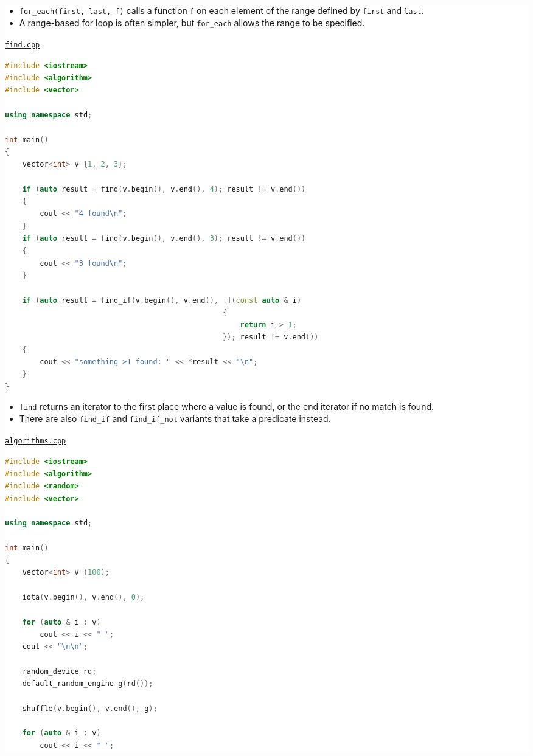 - `for_each(first, last, f)` calls a function `f` on each element of the range defined by `first` and `last`.
- A range-based for loop is often simpler, but `for_each` allows the range to be specified.

[`find.cpp`](find.cpp)
```c++
#include <iostream>
#include <algorithm>
#include <vector>

using namespace std;

int main()
{
    vector<int> v {1, 2, 3};

    if (auto result = find(v.begin(), v.end(), 4); result != v.end())
    {
        cout << "4 found\n";
    }
    if (auto result = find(v.begin(), v.end(), 3); result != v.end())
    {
        cout << "3 found\n";
    }

    if (auto result = find_if(v.begin(), v.end(), [](const auto & i)
                                                  {
                                                      return i > 1;
                                                  }); result != v.end())
    {
        cout << "something >1 found: " << *result << "\n";
    }
}
```

- `find` returns an iterator to the first place where a value is found, or the end iterator if no match is found.
- There are also `find_if` and `find_if_not` variants that take a predicate instead.

[`algorithms.cpp`](algorithms.cpp)
```c++
#include <iostream>
#include <algorithm>
#include <random>
#include <vector>

using namespace std;

int main()
{
    vector<int> v (100);

    iota(v.begin(), v.end(), 0);

    for (auto & i : v)
        cout << i << " ";
    cout << "\n\n";

    random_device rd;
    default_random_engine g(rd());

    shuffle(v.begin(), v.end(), g);

    for (auto & i : v)
        cout << i << " ";
```